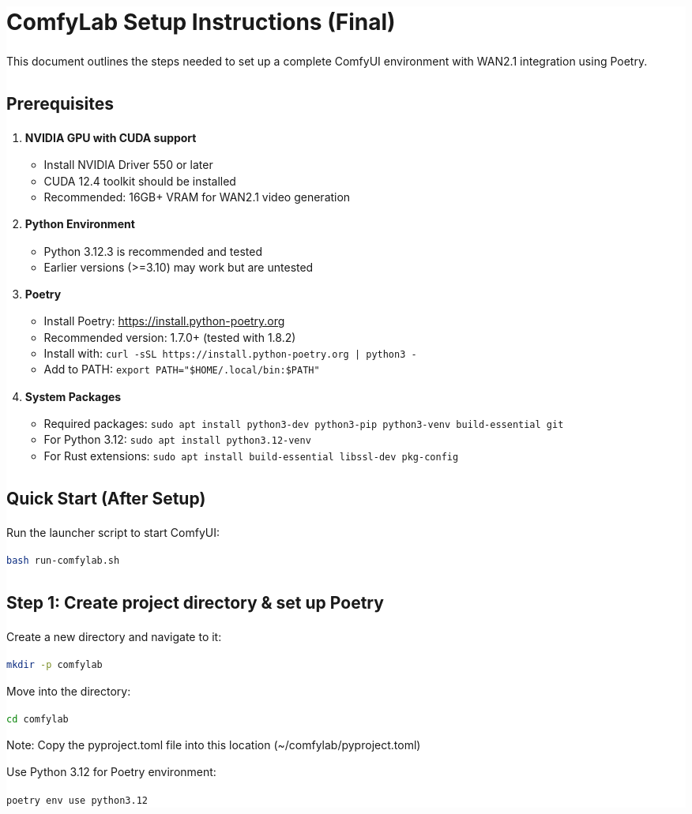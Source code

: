 # ComfyLab Setup Instructions (Final)

This document outlines the steps needed to set up a complete ComfyUI environment with WAN2.1 integration using Poetry.

## Prerequisites

1. **NVIDIA GPU with CUDA support**
   - Install NVIDIA Driver 550 or later
   - CUDA 12.4 toolkit should be installed
   - Recommended: 16GB+ VRAM for WAN2.1 video generation

2. **Python Environment**
   - Python 3.12.3 is recommended and tested
   - Earlier versions (>=3.10) may work but are untested

3. **Poetry**
   - Install Poetry: https://install.python-poetry.org
   - Recommended version: 1.7.0+ (tested with 1.8.2)
   - Install with: `curl -sSL https://install.python-poetry.org | python3 -`
   - Add to PATH: `export PATH="$HOME/.local/bin:$PATH"`

4. **System Packages**
   - Required packages: `sudo apt install python3-dev python3-pip python3-venv build-essential git`
   - For Python 3.12: `sudo apt install python3.12-venv`
   - For Rust extensions: `sudo apt install build-essential libssl-dev pkg-config`

## Quick Start (After Setup)

Run the launcher script to start ComfyUI:

```bash
bash run-comfylab.sh
```

## Step 1: Create project directory & set up Poetry

Create a new directory and navigate to it:

```bash
mkdir -p comfylab
```

Move into the directory:

```bash
cd comfylab
```

Note: Copy the pyproject.toml file into this location (~/comfylab/pyproject.toml)

Use Python 3.12 for Poetry environment:

```bash
poetry env use python3.12
```
